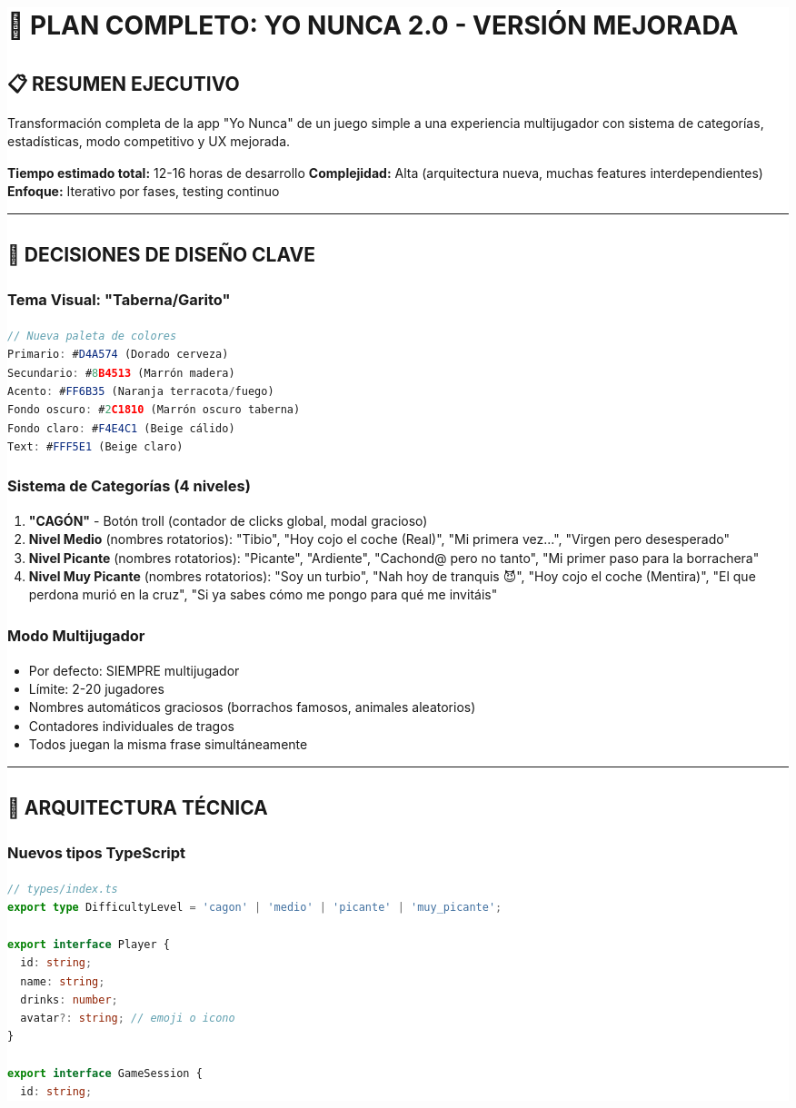 # 🎯 PLAN COMPLETO: YO NUNCA 2.0 - VERSIÓN MEJORADA

## 📋 RESUMEN EJECUTIVO

Transformación completa de la app "Yo Nunca" de un juego simple a una experiencia multijugador con sistema de categorías, estadísticas, modo competitivo y UX mejorada.

**Tiempo estimado total:** 12-16 horas de desarrollo
**Complejidad:** Alta (arquitectura nueva, muchas features interdependientes)
**Enfoque:** Iterativo por fases, testing continuo

---

## 🎨 DECISIONES DE DISEÑO CLAVE

### Tema Visual: "Taberna/Garito"
```typescript
// Nueva paleta de colores
Primario: #D4A574 (Dorado cerveza)
Secundario: #8B4513 (Marrón madera)
Acento: #FF6B35 (Naranja terracota/fuego)
Fondo oscuro: #2C1810 (Marrón oscuro taberna)
Fondo claro: #F4E4C1 (Beige cálido)
Text: #FFF5E1 (Beige claro)
```

### Sistema de Categorías (4 niveles)
1. **"CAGÓN"** - Botón troll (contador de clicks global, modal gracioso)
2. **Nivel Medio** (nombres rotatorios): "Tibio", "Hoy cojo el coche (Real)", "Mi primera vez...", "Virgen pero desesperado"
3. **Nivel Picante** (nombres rotatorios): "Picante", "Ardiente", "Cachond@ pero no tanto", "Mi primer paso para la borrachera"
4. **Nivel Muy Picante** (nombres rotatorios): "Soy un turbio", "Nah hoy de tranquis 😈", "Hoy cojo el coche (Mentira)", "El que perdona murió en la cruz", "Si ya sabes cómo me pongo para qué me invitáis"

### Modo Multijugador
- Por defecto: SIEMPRE multijugador
- Límite: 2-20 jugadores
- Nombres automáticos graciosos (borrachos famosos, animales aleatorios)
- Contadores individuales de tragos
- Todos juegan la misma frase simultáneamente

---

## 📐 ARQUITECTURA TÉCNICA

### Nuevos tipos TypeScript
```typescript
// types/index.ts
export type DifficultyLevel = 'cagon' | 'medio' | 'picante' | 'muy_picante';

export interface Player {
  id: string;
  name: string;
  drinks: number;
  avatar?: string; // emoji o icono
}

export interface GameSession {
  id: string;
```